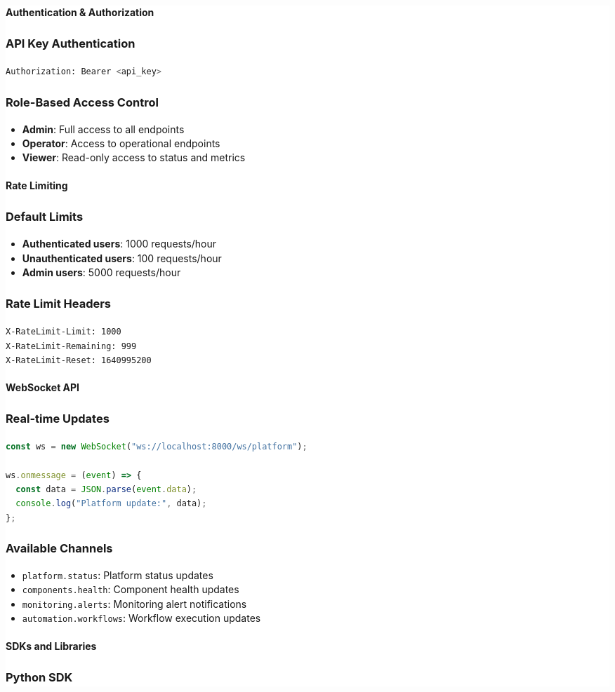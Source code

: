 #### Authentication & Authorization

### API Key Authentication

```bash
Authorization: Bearer <api_key>
```

### Role-Based Access Control

- **Admin**: Full access to all endpoints
- **Operator**: Access to operational endpoints
- **Viewer**: Read-only access to status and metrics

#### Rate Limiting

### Default Limits

- **Authenticated users**: 1000 requests/hour
- **Unauthenticated users**: 100 requests/hour
- **Admin users**: 5000 requests/hour

### Rate Limit Headers

```
X-RateLimit-Limit: 1000
X-RateLimit-Remaining: 999
X-RateLimit-Reset: 1640995200
```

#### WebSocket API

### Real-time Updates

```javascript
const ws = new WebSocket("ws://localhost:8000/ws/platform");

ws.onmessage = (event) => {
  const data = JSON.parse(event.data);
  console.log("Platform update:", data);
};
```

### Available Channels

- `platform.status`: Platform status updates
- `components.health`: Component health updates
- `monitoring.alerts`: Monitoring alert notifications
- `automation.workflows`: Workflow execution updates

#### SDKs and Libraries

### Python SDK

